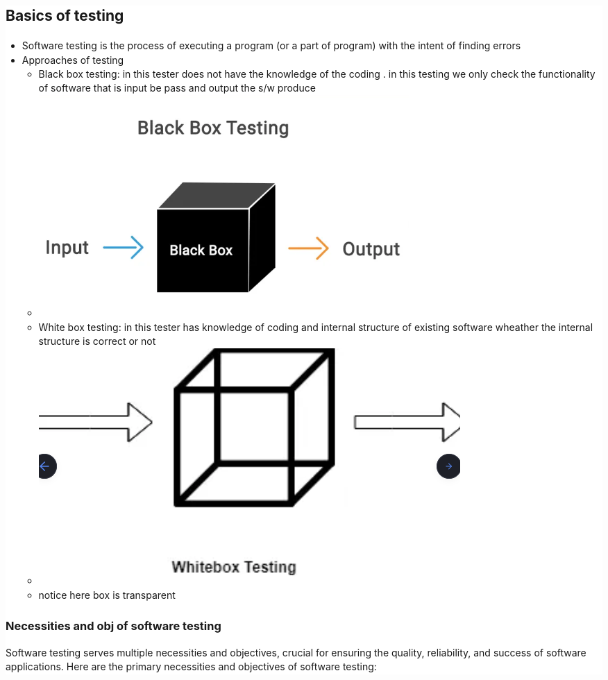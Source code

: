 ## Basics of testing

- Software testing is the process of executing a program (or a part of program) with the intent of finding errors
- Approaches of testing
  - Black box testing: in this tester does not have the knowledge of the coding . in this testing we only check the functionality of software that is input be pass and output the s/w produce
  - ![](../../../statics/Pasted%20image%2020231103144841.png)
  - White box testing: in this tester has knowledge of coding and internal structure of existing software wheather the internal structure is correct or not
  - ![](../../../statics/Pasted%20image%2020231103145019.png)
  - notice here box is transparent

### Necessities and obj of software testing

Software testing serves multiple necessities and objectives, crucial for ensuring the quality, reliability, and success of software applications. Here are the primary necessities and objectives of software testing:
